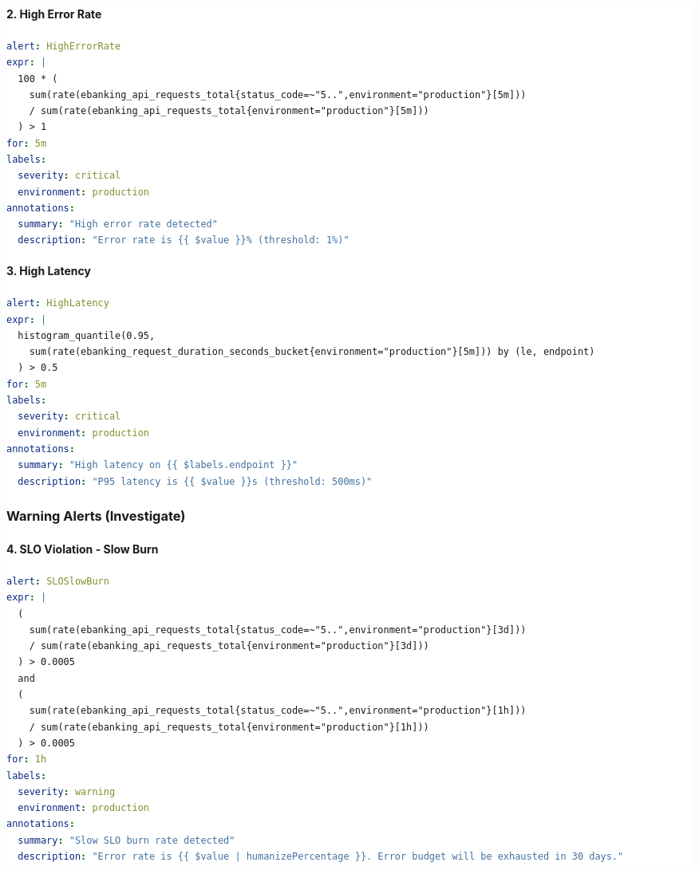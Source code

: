 #### 2. High Error Rate
```yaml
alert: HighErrorRate
expr: |
  100 * (
    sum(rate(ebanking_api_requests_total{status_code=~"5..",environment="production"}[5m])) 
    / sum(rate(ebanking_api_requests_total{environment="production"}[5m]))
  ) > 1
for: 5m
labels:
  severity: critical
  environment: production
annotations:
  summary: "High error rate detected"
  description: "Error rate is {{ $value }}% (threshold: 1%)"
```

#### 3. High Latency
```yaml
alert: HighLatency
expr: |
  histogram_quantile(0.95, 
    sum(rate(ebanking_request_duration_seconds_bucket{environment="production"}[5m])) by (le, endpoint)
  ) > 0.5
for: 5m
labels:
  severity: critical
  environment: production
annotations:
  summary: "High latency on {{ $labels.endpoint }}"
  description: "P95 latency is {{ $value }}s (threshold: 500ms)"
```

### Warning Alerts (Investigate)

#### 4. SLO Violation - Slow Burn
```yaml
alert: SLOSlowBurn
expr: |
  (
    sum(rate(ebanking_api_requests_total{status_code=~"5..",environment="production"}[3d])) 
    / sum(rate(ebanking_api_requests_total{environment="production"}[3d]))
  ) > 0.0005
  and
  (
    sum(rate(ebanking_api_requests_total{status_code=~"5..",environment="production"}[1h])) 
    / sum(rate(ebanking_api_requests_total{environment="production"}[1h]))
  ) > 0.0005
for: 1h
labels:
  severity: warning
  environment: production
annotations:
  summary: "Slow SLO burn rate detected"
  description: "Error rate is {{ $value | humanizePercentage }}. Error budget will be exhausted in 30 days."
```
